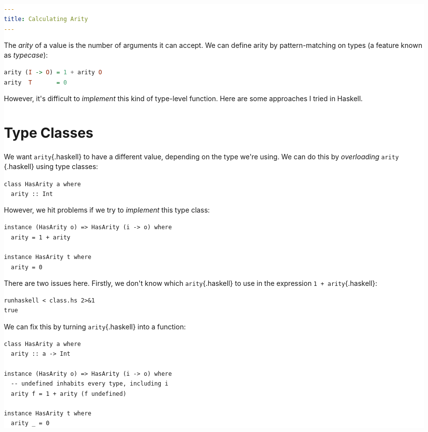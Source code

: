 ```yaml
---
title: Calculating Arity
---
```


The *arity* of a value is the number of arguments it can accept. We can define arity by pattern-matching on types (a feature known as *typecase*):

```haskell
arity (I -> O) = 1 + arity O
arity  T       = 0
```

However, it's difficult to *implement* this kind of type-level function. Here are some approaches I tried in Haskell.

# Type Classes #

We want `arity`{.haskell} to have a different value, depending on the type we're using. We can do this by *overloading* `arity`{.haskell} using type classes:

```{.haskell pipe="tee -a class.hs"}
class HasArity a where
  arity :: Int

```

However, we hit problems if we try to *implement* this type class:

```{.haskell pipe="tee -a class.hs"}
instance (HasArity o) => HasArity (i -> o) where
  arity = 1 + arity

instance HasArity t where
  arity = 0

```

There are two issues here. Firstly, we don't know which `arity`{.haskell} to use in the expression `1 + arity`{.haskell}:

```{pipe="sh"}
runhaskell < class.hs 2>&1
true
```

We can fix this by turning `arity`{.haskell} into a function:

```{.haskell pipe="tee -a class2.hs"}
class HasArity a where
  arity :: a -> Int

instance (HasArity o) => HasArity (i -> o) where
  -- undefined inhabits every type, including i
  arity f = 1 + arity (f undefined)

instance HasArity t where
  arity _ = 0

```
